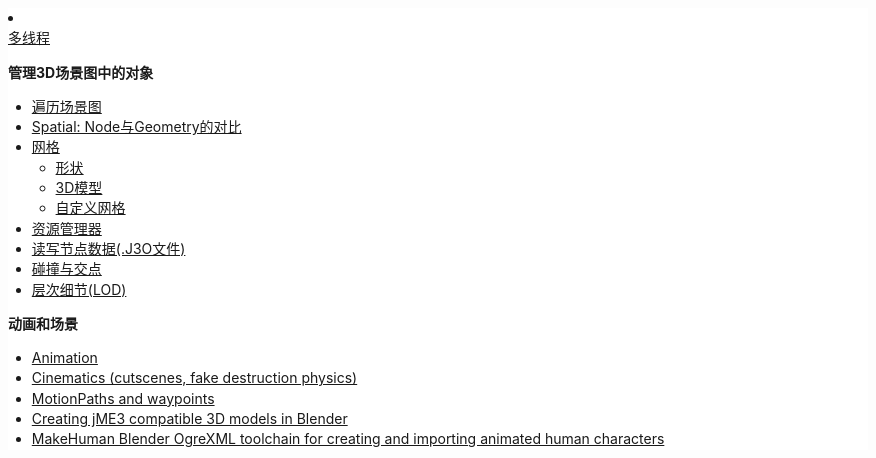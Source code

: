 </li>
<li class="level1"><div class="li"> <a href="/jme3/advanced/multithreading.html" class="wikilink1" title="jme3:advanced:multithreading">多线程</a></div>
</li>
</ul>

<p>
<strong>管理3D场景图中的对象</strong>
</p>
<ul>
<li class="level1"><div class="li"> <a href="/jme3/advanced/traverse_scenegraph.html" class="wikilink1" title="jme3:advanced:traverse_scenegraph">遍历场景图</a></div>
</li>
<li class="level1"><div class="li"> <a href="/jme3/advanced/spatial.html" class="wikilink1" title="jme3:advanced:spatial">Spatial: Node与Geometry的对比</a></div>
</li>
<li class="level1"><div class="li"> <a href="/jme3/advanced/mesh.html" class="wikilink1" title="jme3:advanced:mesh">网格</a></div>
<ul>
<li class="level2"><div class="li"> <a href="/jme3/advanced/shape.html" class="wikilink1" title="jme3:advanced:shape">形状</a></div>
</li>
<li class="level2"><div class="li"> <a href="/jme3/advanced/3d_models.html" class="wikilink1" title="jme3:advanced:3d_models">3D模型</a></div>
</li>
<li class="level2"><div class="li"> <a href="/jme3/advanced/custom_meshes.html" class="wikilink1" title="jme3:advanced:custom_meshes">自定义网格</a></div>
</li>
</ul>
</li>
<li class="level1"><div class="li"> <a href="/jme3/advanced/asset_manager.html" class="wikilink1" title="jme3:advanced:asset_manager">资源管理器</a></div>
</li>
<li class="level1"><div class="li"> <a href="/jme3/advanced/save_and_load.html" class="wikilink1" title="jme3:advanced:save_and_load">读写节点数据(.J3O文件)</a></div>
</li>
<li class="level1"><div class="li"> <a href="/jme3/advanced/collision_and_intersection.html" class="wikilink1" title="jme3:advanced:collision_and_intersection">碰撞与交点</a></div>
</li>
<li class="level1"><div class="li"> <a href="/jme3/advanced/level_of_detail.html" class="wikilink1" title="jme3:advanced:level_of_detail">层次细节(LOD)</a></div>
</li>
</ul>

<p>
<strong>动画和场景</strong>
</p>
<ul>
<li class="level1"><div class="li"> <a href="/jme3/advanced/animation.html" class="wikilink1" title="jme3:advanced:animation">Animation</a></div>
</li>
<li class="level1"><div class="li"> <a href="/jme3/advanced/cinematics.html" class="wikilink1" title="jme3:advanced:cinematics">Cinematics (cutscenes, fake destruction physics)</a></div>
</li>
<li class="level1"><div class="li"> <a href="/jme3/advanced/motionpath.html" class="wikilink1" title="jme3:advanced:motionpath">MotionPaths and waypoints</a></div>
</li>
<li class="level1"><div class="li"> <a href="/jme3/external/blender.html" class="wikilink1" title="jme3:external:blender">Creating jME3 compatible 3D models in Blender</a></div>
</li>
<li class="level1"><div class="li"> <a href="/jme3/advanced/makehuman_blender_ogrexml_toolchain.html" class="wikilink1" title="jme3:advanced:makehuman_blender_ogrexml_toolchain">MakeHuman Blender OgreXML toolchain for creating and importing animated human characters</a></div>
</li>